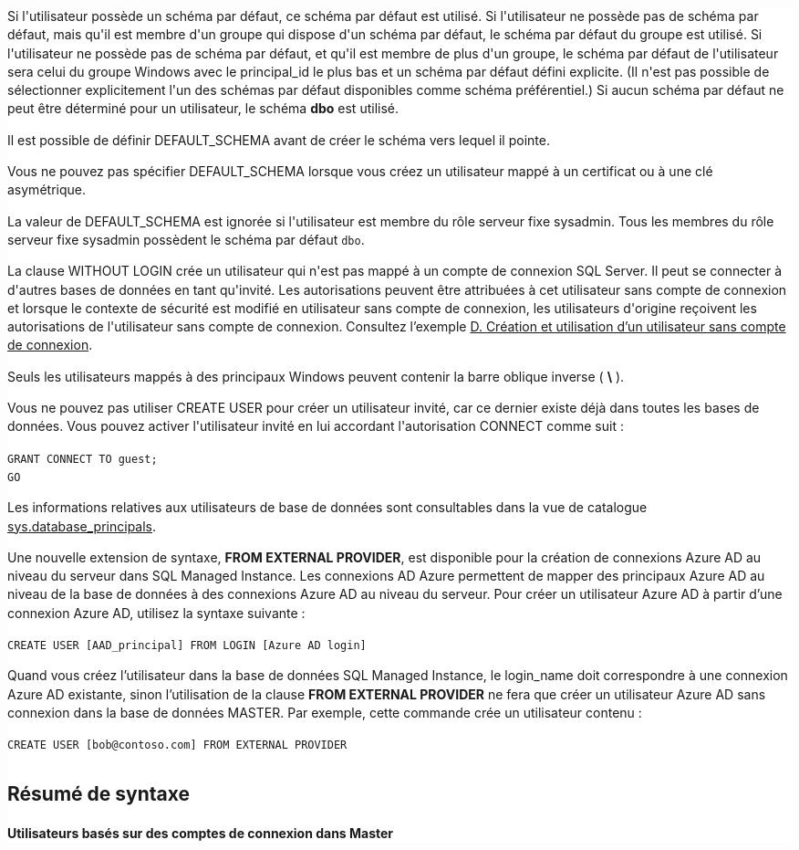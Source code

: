  Si l'utilisateur possède un schéma par défaut, ce schéma par défaut est utilisé. Si l'utilisateur ne possède pas de schéma par défaut, mais qu'il est membre d'un groupe qui dispose d'un schéma par défaut, le schéma par défaut du groupe est utilisé. Si l'utilisateur ne possède pas de schéma par défaut, et qu'il est membre de plus d'un groupe, le schéma par défaut de l'utilisateur sera celui du groupe Windows avec le principal_id le plus bas et un schéma par défaut défini explicite. (Il n'est pas possible de sélectionner explicitement l'un des schémas par défaut disponibles comme schéma préférentiel.) Si aucun schéma par défaut ne peut être déterminé pour un utilisateur, le schéma **dbo** est utilisé.  
  
 Il est possible de définir DEFAULT_SCHEMA avant de créer le schéma vers lequel il pointe.  
  
 Vous ne pouvez pas spécifier DEFAULT_SCHEMA lorsque vous créez un utilisateur mappé à un certificat ou à une clé asymétrique.  
  
 La valeur de DEFAULT_SCHEMA est ignorée si l'utilisateur est membre du rôle serveur fixe sysadmin. Tous les membres du rôle serveur fixe sysadmin possèdent le schéma par défaut `dbo`.  
  
 La clause WITHOUT LOGIN crée un utilisateur qui n'est pas mappé à un compte de connexion SQL Server. Il peut se connecter à d'autres bases de données en tant qu'invité. Les autorisations peuvent être attribuées à cet utilisateur sans compte de connexion et lorsque le contexte de sécurité est modifié en utilisateur sans compte de connexion, les utilisateurs d'origine reçoivent les autorisations de l'utilisateur sans compte de connexion. Consultez l’exemple [D. Création et utilisation d’un utilisateur sans compte de connexion](#withoutLogin).  
  
 Seuls les utilisateurs mappés à des principaux Windows peuvent contenir la barre oblique inverse ( **\\** ).
  
 Vous ne pouvez pas utiliser CREATE USER pour créer un utilisateur invité, car ce dernier existe déjà dans toutes les bases de données. Vous pouvez activer l'utilisateur invité en lui accordant l'autorisation CONNECT comme suit :  
  
```  
GRANT CONNECT TO guest;  
GO  
```  
  
 Les informations relatives aux utilisateurs de base de données sont consultables dans la vue de catalogue [sys.database_principals](../../relational-databases/system-catalog-views/sys-database-principals-transact-sql.md).

Une nouvelle extension de syntaxe, **FROM EXTERNAL PROVIDER**, est disponible pour la création de connexions Azure AD au niveau du serveur dans SQL Managed Instance. Les connexions AD Azure permettent de mapper des principaux Azure AD au niveau de la base de données à des connexions Azure AD au niveau du serveur. Pour créer un utilisateur Azure AD à partir d’une connexion Azure AD, utilisez la syntaxe suivante :

`CREATE USER [AAD_principal] FROM LOGIN [Azure AD login]`

Quand vous créez l’utilisateur dans la base de données SQL Managed Instance, le login_name doit correspondre à une connexion Azure AD existante, sinon l’utilisation de la clause **FROM EXTERNAL PROVIDER** ne fera que créer un utilisateur Azure AD sans connexion dans la base de données MASTER. Par exemple, cette commande crée un utilisateur contenu :

`CREATE USER [bob@contoso.com] FROM EXTERNAL PROVIDER`
  
##  <a name="syntax-summary"></a><a name="SyntaxSummary"></a> Résumé de syntaxe  
 **Utilisateurs basés sur des comptes de connexion dans Master**  
  